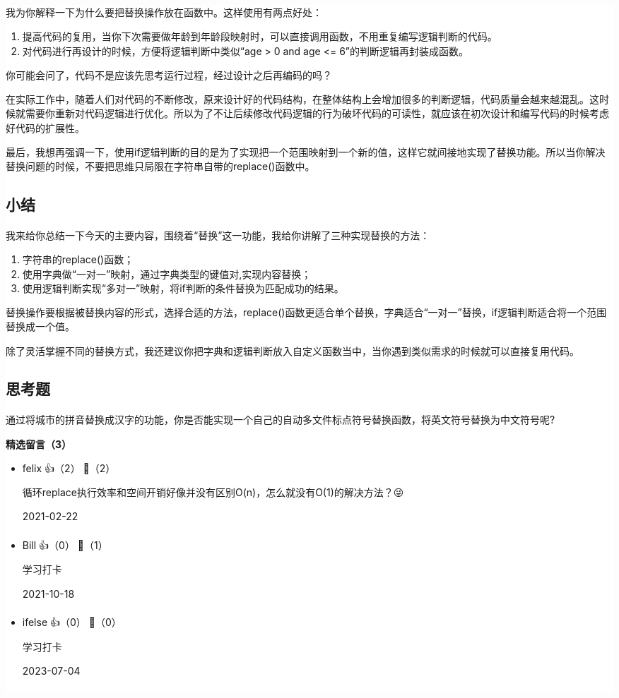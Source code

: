 
我为你解释一下为什么要把替换操作放在函数中。这样使用有两点好处：

1. 提高代码的复用，当你下次需要做年龄到年龄段映射时，可以直接调用函数，不用重复编写逻辑判断的代码。
2. 对代码进行再设计的时候，方便将逻辑判断中类似“age &gt; 0 and age &lt;= 6”的判断逻辑再封装成函数。

你可能会问了，代码不是应该先思考运行过程，经过设计之后再编码的吗？

在实际工作中，随着人们对代码的不断修改，原来设计好的代码结构，在整体结构上会增加很多的判断逻辑，代码质量会越来越混乱。这时候就需要你重新对代码逻辑进行优化。所以为了不让后续修改代码逻辑的行为破坏代码的可读性，就应该在初次设计和编写代码的时候考虑好代码的扩展性。

最后，我想再强调一下，使用if逻辑判断的目的是为了实现把一个范围映射到一个新的值，这样它就间接地实现了替换功能。所以当你解决替换问题的时候，不要把思维只局限在字符串自带的replace()函数中。

## 小结

我来给你总结一下今天的主要内容，围绕着“替换”这一功能，我给你讲解了三种实现替换的方法：

1. 字符串的replace()函数；
2. 使用字典做“一对一”映射，通过字典类型的键值对,实现内容替换；
3. 使用逻辑判断实现“多对一”映射，将if判断的条件替换为匹配成功的结果。

替换操作要根据被替换内容的形式，选择合适的方法，replace()函数更适合单个替换，字典适合“一对一”替换，if逻辑判断适合将一个范围替换成一个值。

除了灵活掌握不同的替换方式，我还建议你把字典和逻辑判断放入自定义函数当中，当你遇到类似需求的时候就可以直接复用代码。

## 思考题

通过将城市的拼音替换成汉字的功能，你是否能实现一个自己的自动多文件标点符号替换函数，将英文符号替换为中文符号呢?
<div><strong>精选留言（3）</strong></div><ul>
<li><span>felix</span> 👍（2） 💬（2）<p>循环replace执行效率和空间开销好像并没有区别O(n)，怎么就没有O(1)的解决方法？😜</p>2021-02-22</li><br/><li><span>Bill</span> 👍（0） 💬（1）<p>学习打卡</p>2021-10-18</li><br/><li><span>ifelse</span> 👍（0） 💬（0）<p>学习打卡</p>2023-07-04</li><br/>
</ul>